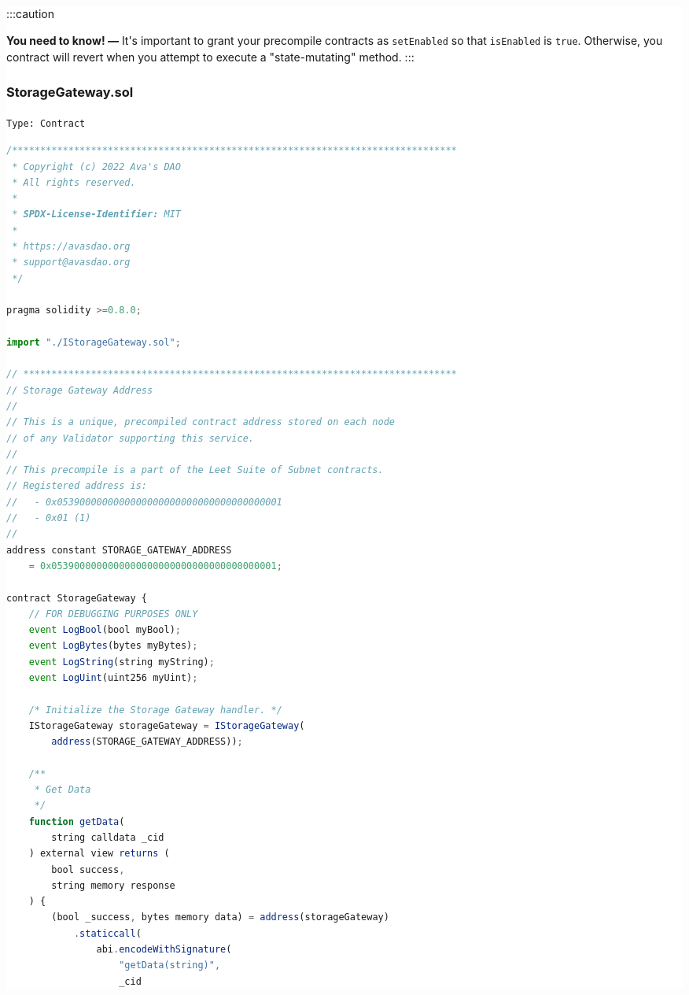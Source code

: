 :::caution

__You need to know! —__ It's important to grant your precompile contracts as `setEnabled` so that `isEnabled` is `true`. Otherwise, you contract will revert when you attempt to execute a "state-mutating" method.
:::

### StorageGateway.sol

`Type: Contract`

```js
/*******************************************************************************
 * Copyright (c) 2022 Ava's DAO
 * All rights reserved.
 *
 * SPDX-License-Identifier: MIT
 *
 * https://avasdao.org
 * support@avasdao.org
 */

pragma solidity >=0.8.0;

import "./IStorageGateway.sol";

// *****************************************************************************
// Storage Gateway Address
//
// This is a unique, precompiled contract address stored on each node
// of any Validator supporting this service.
//
// This precompile is a part of the Leet Suite of Subnet contracts.
// Registered address is:
//   - 0x0539000000000000000000000000000000000001
//   - 0x01 (1)
//
address constant STORAGE_GATEWAY_ADDRESS
    = 0x0539000000000000000000000000000000000001;

contract StorageGateway {
    // FOR DEBUGGING PURPOSES ONLY
    event LogBool(bool myBool);
    event LogBytes(bytes myBytes);
    event LogString(string myString);
    event LogUint(uint256 myUint);

    /* Initialize the Storage Gateway handler. */
    IStorageGateway storageGateway = IStorageGateway(
        address(STORAGE_GATEWAY_ADDRESS));

    /**
     * Get Data
     */
    function getData(
        string calldata _cid
    ) external view returns (
        bool success,
        string memory response
    ) {
        (bool _success, bytes memory data) = address(storageGateway)
            .staticcall(
                abi.encodeWithSignature(
                    "getData(string)",
                    _cid
```